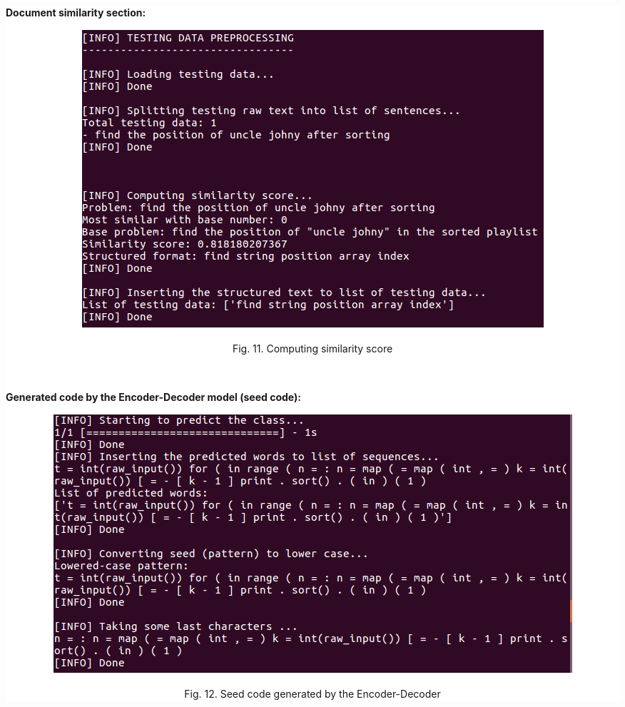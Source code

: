   <p>
  <b>Document similarity section:</b>

  <p align="center">
    <img src ="https://github.com/albertuskelvin/intention-to-code-lstm/blob/main/assets/img/test_ed_sim_1.png?raw=true"/>
  </p>
  <p align="center">
    Fig. 11. Computing similarity score
  </p>
  
  </p>
  
  <br/>
  
  <p>
  <b>Generated code by the Encoder-Decoder model (seed code):</b>
  
  <p align="center">
    <img src ="https://github.com/albertuskelvin/intention-to-code-lstm/blob/main/assets/img/test_ed_seed_1.png?raw=true"/>
  </p>
  <p align="center">
    Fig. 12. Seed code generated by the Encoder-Decoder
  </p>
  